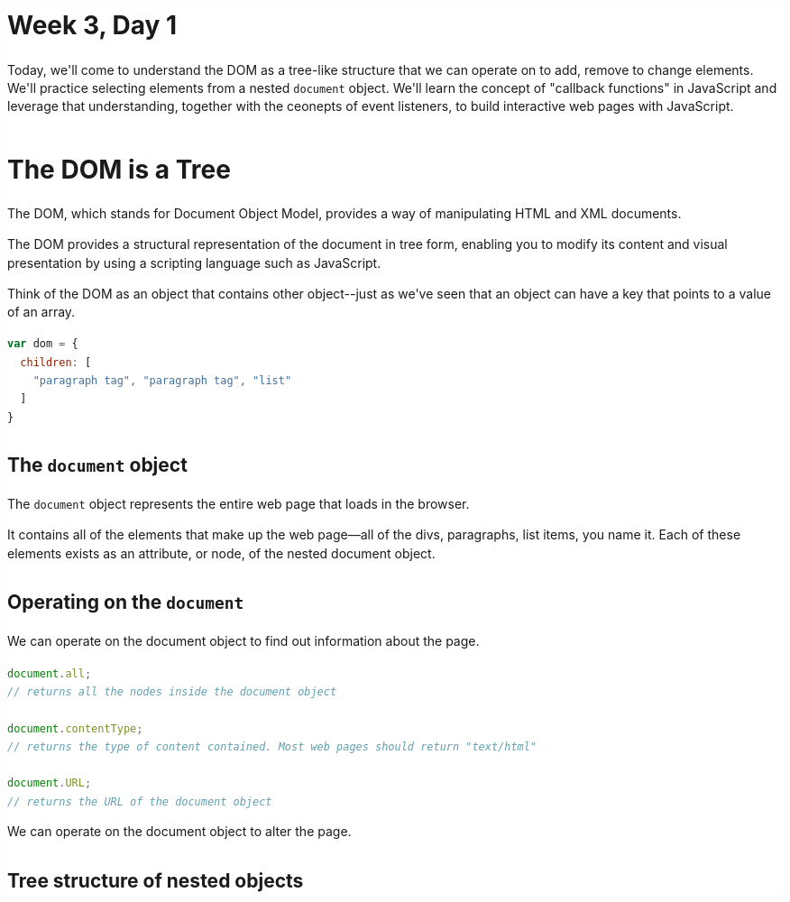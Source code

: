# Week 3, Day 1

Today, we'll come to understand the DOM as a tree-like structure that we can operate on to add, remove to change elements. We'll practice selecting elements from a nested `document` object. We'll learn the concept of "callback functions" in JavaScript and leverage that understanding, together with the ceonepts of event listeners, to build interactive web pages with JavaScript.

# The DOM is a Tree

The DOM, which stands for Document Object Model, provides a way of manipulating HTML and XML documents.

The DOM provides a structural representation of the document in tree form, enabling you to modify its content and visual presentation by using a scripting language such as JavaScript.

Think of the DOM as an object that contains other object--just as we've seen that an object can have a key that points to a value of an array.

```javascript
var dom = {
  children: [
    "paragraph tag", "paragraph tag", "list"
  ]
}
```

## The `document` object

The `document` object represents the entire web page that loads in the browser.

It contains all of the elements that make up the web page––all of the divs, paragraphs, list items, you name it. Each of these elements exists as an attribute, or node, of the nested document object.

## Operating on the `document`

We can operate on the document object to find out information about the page.

```javascript
document.all;
// returns all the nodes inside the document object

document.contentType;
// returns the type of content contained. Most web pages should return "text/html"

document.URL;
// returns the URL of the document object
```

We can operate on the document object to alter the page.


##  Tree structure of nested objects
